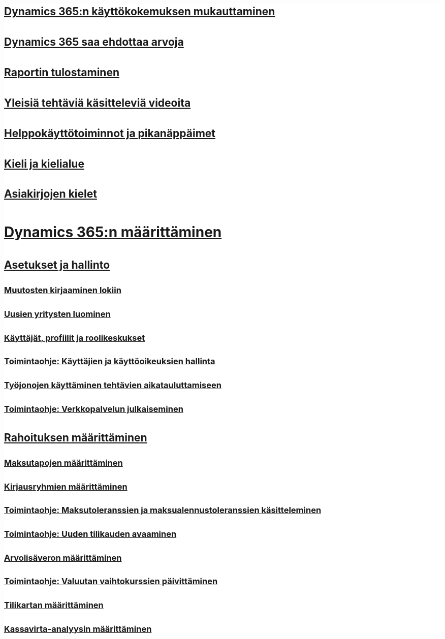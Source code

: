 ## [Dynamics 365:n käyttökokemuksen mukauttaminen](ui-experiences.md)
## [Dynamics 365 saa ehdottaa arvoja](ui-let-system-suggest-values.md)
## [Raportin tulostaminen](ui-work-report.md#PrintReport)
## [Yleisiä tehtäviä käsitteleviä videoita](across-videos.md)
## [Helppokäyttötoiminnot ja pikanäppäimet](ui-accessibility.md)
## [Kieli ja kielialue](about-locale-language.md)  
## [Asiakirjojen kielet](about-languages.md)

# [Dynamics 365:n määrittäminen](setup.md)
## [Asetukset ja hallinto](admin-setup-and-administration.md)
### [Muutosten kirjaaminen lokiin](across-log-changes.md)
### [Uusien yritysten luominen](about-new-company.md)
### [Käyttäjät, profiilit ja roolikeskukset](admin-users-profiles-roles.md)
### [Toimintaohje: Käyttäjien ja käyttöoikeuksien hallinta](ui-how-users-permissions.md)
### [Työjonojen käyttäminen tehtävien aikatauluttamiseen](admin-job-queues-schedule-tasks.md)
### [Toimintaohje: Verkkopalvelun julkaiseminen](across-how-publish-web-service.md)
## [Rahoituksen määrittäminen](finance-setup-finance.md)
### [Maksutapojen määrittäminen](finance-payment-methods.md)
### [Kirjausryhmien määrittäminen](finance-posting-groups.md)
### [Toimintaohje: Maksutoleranssien ja maksualennustoleranssien käsitteleminen](finance-payment-tolerance-and-payment-discount-tolerance.md)
### [Toimintaohje: Uuden tilikauden avaaminen](finance-how-open-new-fiscal-year.md)
### [Arvolisäveron määrittäminen](finance-setup-vat.md)
### [Toimintaohje: Valuutan vaihtokurssien päivittäminen](finance-how-update-currencies.md)
### [Tilikartan määrittäminen](finance-setup-chart-accounts.md)
### [Kassavirta-analyysin määrittäminen](finance-setup-cash-flow-analyses.md)